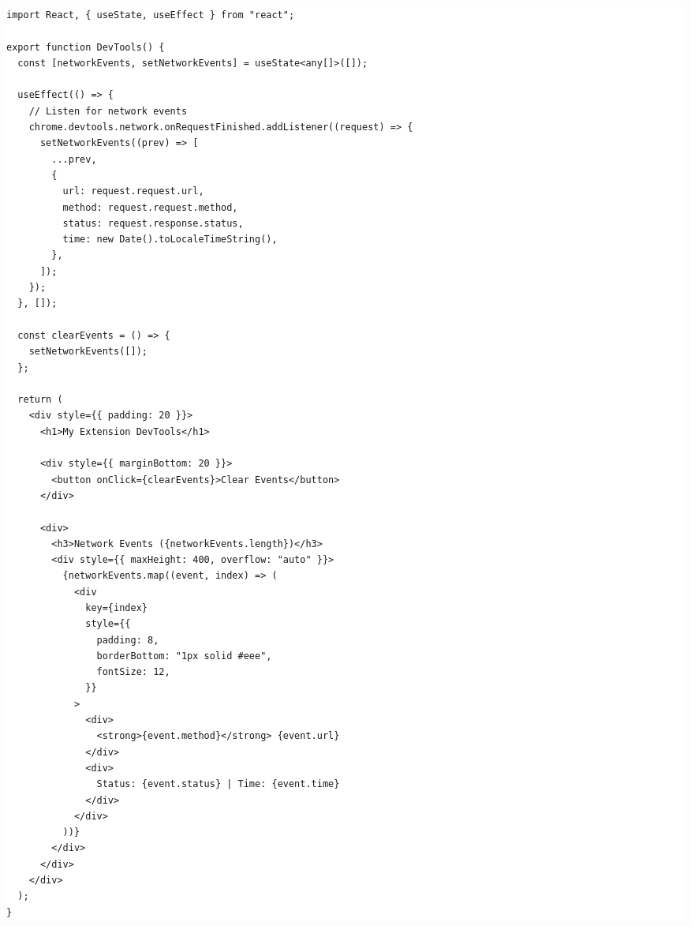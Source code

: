 ```tsx title="src/devtools/devtools.tsx"
import React, { useState, useEffect } from "react";

export function DevTools() {
  const [networkEvents, setNetworkEvents] = useState<any[]>([]);

  useEffect(() => {
    // Listen for network events
    chrome.devtools.network.onRequestFinished.addListener((request) => {
      setNetworkEvents((prev) => [
        ...prev,
        {
          url: request.request.url,
          method: request.request.method,
          status: request.response.status,
          time: new Date().toLocaleTimeString(),
        },
      ]);
    });
  }, []);

  const clearEvents = () => {
    setNetworkEvents([]);
  };

  return (
    <div style={{ padding: 20 }}>
      <h1>My Extension DevTools</h1>

      <div style={{ marginBottom: 20 }}>
        <button onClick={clearEvents}>Clear Events</button>
      </div>

      <div>
        <h3>Network Events ({networkEvents.length})</h3>
        <div style={{ maxHeight: 400, overflow: "auto" }}>
          {networkEvents.map((event, index) => (
            <div
              key={index}
              style={{
                padding: 8,
                borderBottom: "1px solid #eee",
                fontSize: 12,
              }}
            >
              <div>
                <strong>{event.method}</strong> {event.url}
              </div>
              <div>
                Status: {event.status} | Time: {event.time}
              </div>
            </div>
          ))}
        </div>
      </div>
    </div>
  );
}
```
